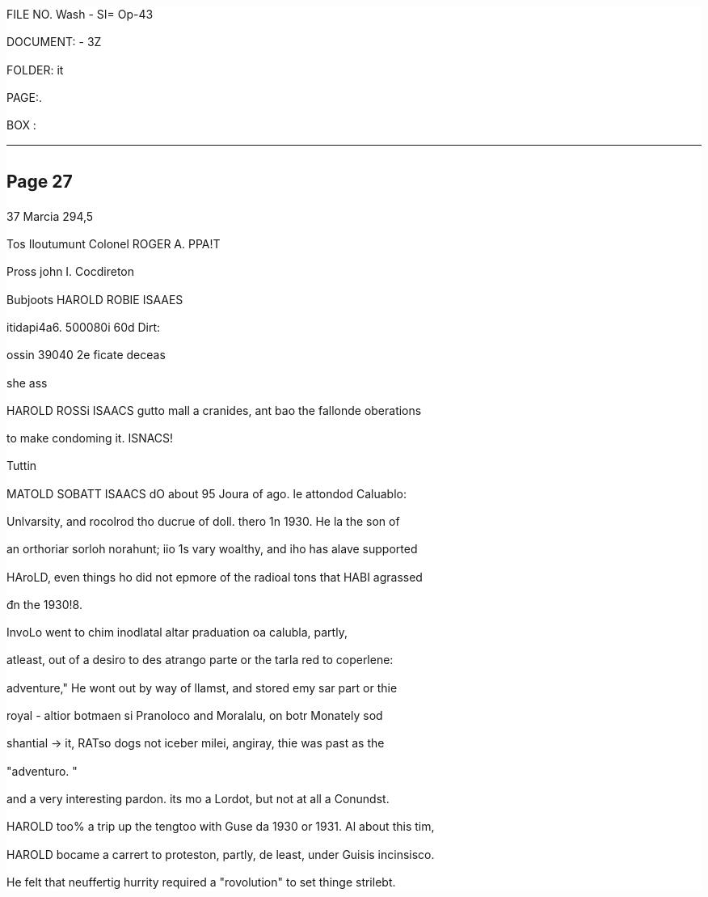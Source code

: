 FILE NO. Wash - SI= Op-43

DOCUMENT: - 3Z

FOLDER: it

PAGE:.

BOX :

---

## Page 27

37 Marcia 294,5

Tos Iloutumunt Colonel ROGER A. PPA!T

Pross john I. Cocdireton

Bubjoots HAROLD ROBIE ISAAES

itidapi4a6. 500080i 60d Dirt:

ossin 39040 2e ficate deceas

she ass

HAROLD ROSSi ISAACS gutto mall a cranides, ant bao the fallonde oberations

to make condoming it. ISNACS!

Tuttin

MATOLD SOBATT ISAACS dO about 95 Joura of ago. le attondod Caluablo:

Unlvarsity, and rocolrod tho ducrue of doll. thero 1n 1930. He la the son of

an orthoriar sorloh norahunt; iio 1s vary woalthy, and iho has alave supported

HAroLD, even things ho did not epmore of the radioal tons that HABI agrassed

đn the 1930!8.

InvoLo went to chim inodlatal altar praduation oa calubla, partly,

atleast, out of a desiro to des atrango parte or the tarla red to coperlene:

adventure," He wont out by way of llamst, and stored emy sar part or thie

royal - altior botmaen si Pranoloco and Moralalu, on botr Monately sod

shantial → it, RATso dogs not iceber milei, angiray, thie was past as the

"adventuro. "

and a very interesting pardon. its mo a Lordot, but not at all a Conundst.

HAROLD too% a trip up the tengtoo with Guse da 1930 or 1931. Al about this tim,

HAROLD bocame a carrert to proteston, partly, de least, under Guisis incinsisco.

He felt that neuffertig hurrity required a "rovolution" to set thinge strilebt.
